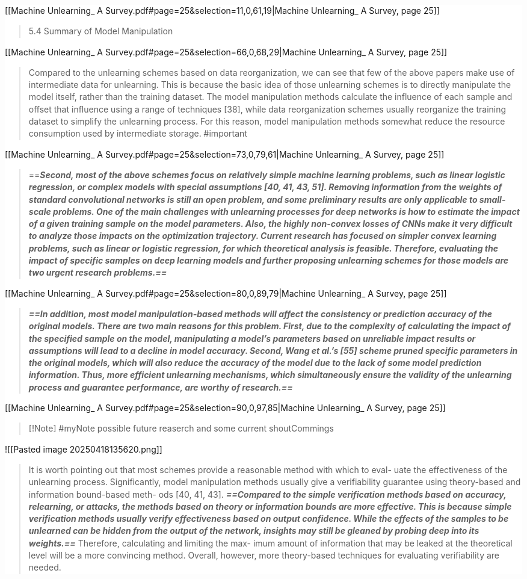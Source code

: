 [[Machine Unlearning_ A Survey.pdf#page=25&selection=11,0,61,19|Machine Unlearning_ A Survey, page 25]]


> 5.4 Summary of Model Manipulation

[[Machine Unlearning_ A Survey.pdf#page=25&selection=66,0,68,29|Machine Unlearning_ A Survey, page 25]]

> Compared to the unlearning schemes based on data reorganization, we can see that few of the above papers make use of intermediate data for unlearning. This is because the basic idea of those unlearning schemes is to directly manipulate the model itself, rather than the training dataset. The model manipulation methods calculate the influence of each sample and offset that influence using a range of techniques [38], while data reorganization schemes usually reorganize the training dataset to simplify the unlearning process. For this reason, model manipulation methods somewhat reduce the resource consumption used by intermediate storage.
> #important 

[[Machine Unlearning_ A Survey.pdf#page=25&selection=73,0,79,61|Machine Unlearning_ A Survey, page 25]]

> ==***Second, most of the above schemes focus on relatively simple machine learning problems, such as linear logistic regression, or complex models with special assumptions [40, 41, 43, 51]. Removing information from the weights of standard convolutional networks is still an open problem, and some preliminary results are only applicable to small-scale problems. One of the main challenges with unlearning processes for deep networks is how to estimate the impact of a given training sample on the model parameters. Also, the highly non-convex losses of CNNs make it very difficult to analyze those impacts on the optimization trajectory. Current research has focused on simpler convex learning problems, such as linear or logistic regression, for which theoretical analysis is feasible. Therefore, evaluating the impact of specific samples on deep learning models and further proposing unlearning schemes for those models are two urgent research problems.==***

[[Machine Unlearning_ A Survey.pdf#page=25&selection=80,0,89,79|Machine Unlearning_ A Survey, page 25]]

> ***==In addition, most model manipulation-based methods will affect the consistency or prediction accuracy of the original models. There are two main reasons for this problem. First, due to the complexity of calculating the impact of the specified sample on the model, manipulating a model’s parameters based on unreliable impact results or assumptions will lead to a decline in model accuracy. Second, Wang et al.’s [55] scheme pruned specific parameters in the original models, which will also reduce the accuracy of the model due to the lack of some model prediction information. Thus, more efficient unlearning mechanisms, which simultaneously ensure the validity of the unlearning process and guarantee performance, are worthy of research.==***

[[Machine Unlearning_ A Survey.pdf#page=25&selection=90,0,97,85|Machine Unlearning_ A Survey, page 25]]

> [!Note] #myNote
>  possible future reaserch and some current shoutCommings

![[Pasted image 20250418135620.png]]

> It is worth pointing out that most schemes provide a reasonable method with which to eval- uate the effectiveness of the unlearning process. Significantly, model manipulation methods usually give a verifiability guarantee using theory-based and information bound-based meth- ods [40, 41, 43]. ***==Compared to the simple verification methods based on accuracy, relearning, or attacks, the methods based on theory or information bounds are more effective. This is because simple verification methods usually verify effectiveness based on output confidence. While the effects of the samples to be unlearned can be hidden from the output of the network, insights may still be gleaned by probing deep into its weights.==*** Therefore, calculating and limiting the max- imum amount of information that may be leaked at the theoretical level will be a more convincing method. Overall, however, more theory-based techniques for evaluating verifiability are needed.

